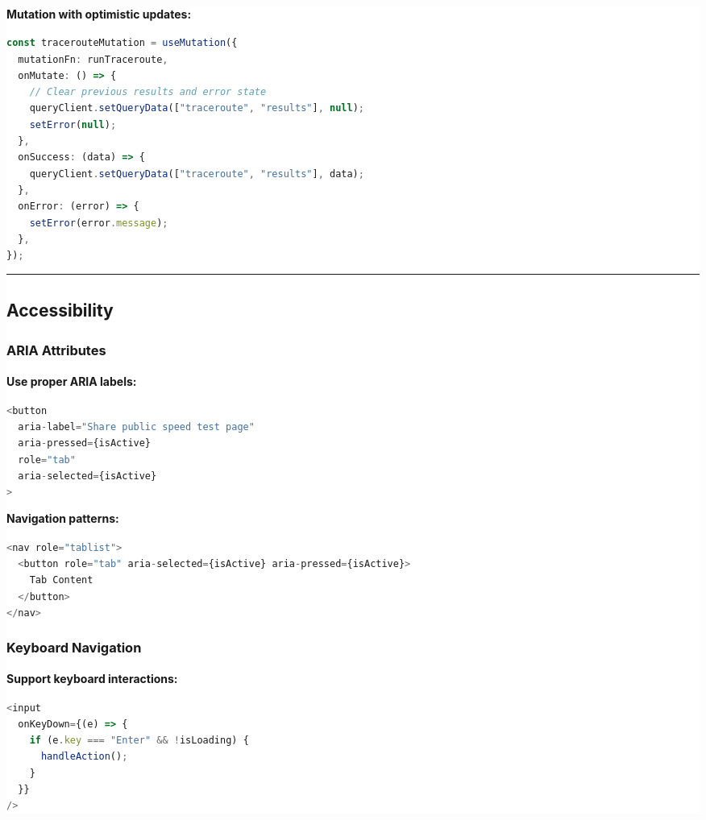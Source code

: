 **Mutation with optimistic updates:**

```typescript
const tracerouteMutation = useMutation({
  mutationFn: runTraceroute,
  onMutate: () => {
    // Clear previous results and error state
    queryClient.setQueryData(["traceroute", "results"], null);
    setError(null);
  },
  onSuccess: (data) => {
    queryClient.setQueryData(["traceroute", "results"], data);
  },
  onError: (error) => {
    setError(error.message);
  },
});
```

---

## Accessibility

### ARIA Attributes

**Use proper ARIA labels:**

```typescript
<button
  aria-label="Share public speed test page"
  aria-pressed={isActive}
  role="tab"
  aria-selected={isActive}
>
```

**Navigation patterns:**

```typescript
<nav role="tablist">
  <button role="tab" aria-selected={isActive} aria-pressed={isActive}>
    Tab Content
  </button>
</nav>
```

### Keyboard Navigation

**Support keyboard interactions:**

```typescript
<input
  onKeyDown={(e) => {
    if (e.key === "Enter" && !isLoading) {
      handleAction();
    }
  }}
/>
```
